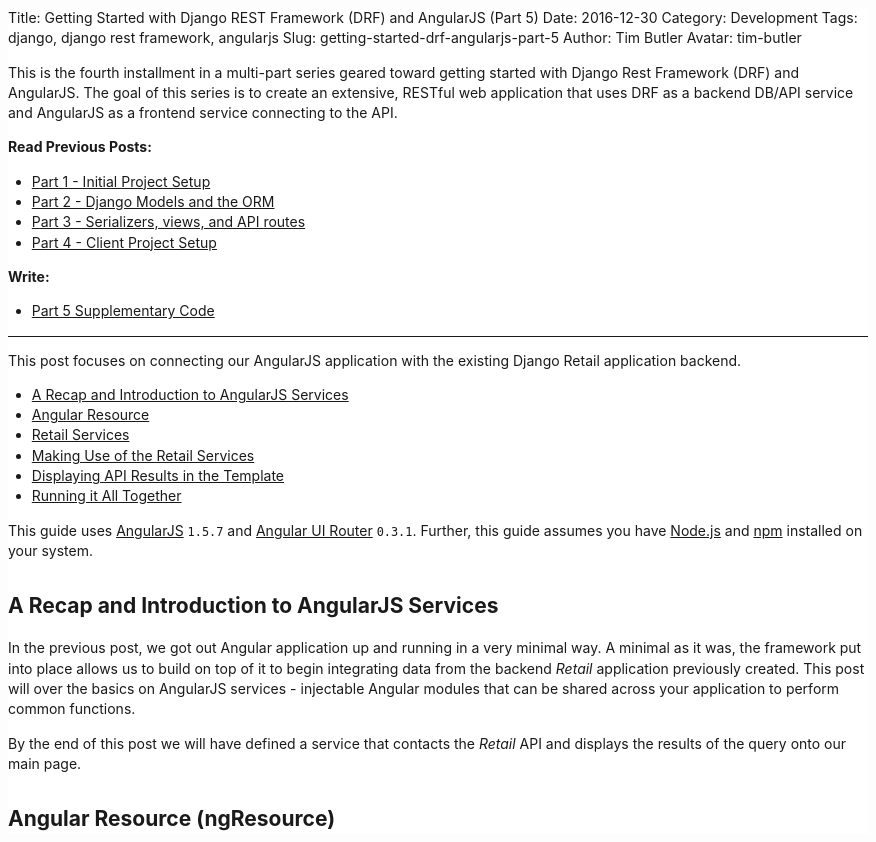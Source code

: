 Title: Getting Started with Django REST Framework (DRF) and AngularJS (Part 5)
Date: 2016-12-30
Category: Development
Tags: django, django rest framework, angularjs
Slug: getting-started-drf-angularjs-part-5
Author: Tim Butler
Avatar: tim-butler

This is the fourth installment in a multi-part series geared toward getting started with Django Rest Framework (DRF) and AngularJS.  The goal of this series is to create an extensive, RESTful web application that uses DRF as a backend DB/API service and AngularJS as a frontend service connecting to the API.

__Read Previous Posts:__ 

- [Part 1 - Initial Project Setup](/blog/getting-started-drf-angularjs-part-1/)
- [Part 2 - Django Models and the ORM](/blog/getting-started-drf-angularjs-part-2/)
- [Part 3 - Serializers, views, and API routes](/blog/getting-started-drf-angularjs-part-3/)
- [Part 4 - Client Project Setup](/blog/getting-started-drf-angularjs-part-4/)

__Write:__

- [Part 5 Supplementary Code](https://github.com/TrackMaven/getting-started-with-drf-angular/tree/part-5)

----

This post focuses on connecting our AngularJS application with the existing Django Retail application backend.

* [A Recap and Introduction to AngularJS Services](#introduction)
* [Angular Resource](#resource)
* [Retail Services](#services)
* [Making Use of the Retail Services](#using-services)
* [Displaying API Results in the Template](#template)
* [Running it All Together](#running)

This guide uses [AngularJS](https://github.com/angular/angular.js) `1.5.7` and [Angular UI Router](https://github.com/angular-ui/ui-router) `0.3.1`.  Further, this guide assumes you have [Node.js](https://nodejs.org/en/) and [npm](https://www.npmjs.com/) installed on your system.

<a name="introduction"></a>
## A Recap and Introduction to AngularJS Services
In the previous post, we got out Angular application up and running in a very minimal way.  A minimal as it was, the framework put into place allows us to build on top of it to begin integrating data from the backend *Retail* application previously created.  This post will over the basics on AngularJS services - injectable Angular modules that can be shared across your application to perform common functions.  

By the end of this post we will have defined a service that contacts the *Retail* API and displays the results of the query onto our main page.

<a name="resource"></a>
## Angular Resource (ngResource)
